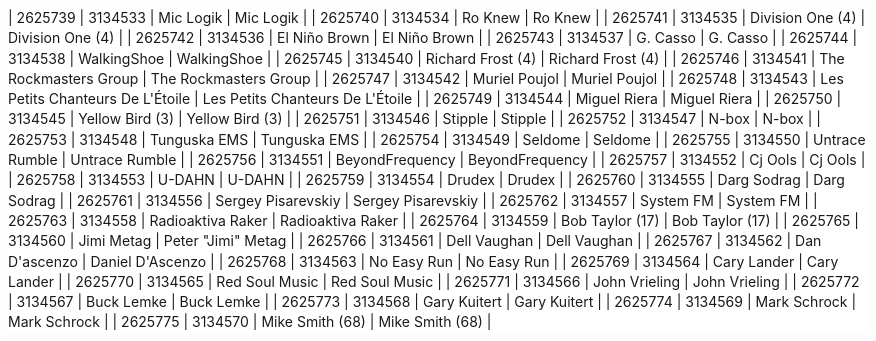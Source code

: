 | 2625739 | 3134533 | Mic Logik | Mic Logik |
| 2625740 | 3134534 | Ro Knew | Ro Knew |
| 2625741 | 3134535 | Division One (4) | Division One (4) |
| 2625742 | 3134536 | El Niño Brown | El Niño Brown |
| 2625743 | 3134537 | G. Casso | G. Casso |
| 2625744 | 3134538 | WalkingShoe | WalkingShoe |
| 2625745 | 3134540 | Richard Frost (4) | Richard Frost (4) |
| 2625746 | 3134541 | The Rockmasters Group | The Rockmasters Group |
| 2625747 | 3134542 | Muriel Poujol | Muriel Poujol |
| 2625748 | 3134543 | Les Petits Chanteurs De L'Étoile | Les Petits Chanteurs De L'Étoile |
| 2625749 | 3134544 | Miguel Riera | Miguel Riera |
| 2625750 | 3134545 | Yellow Bird (3) | Yellow Bird (3) |
| 2625751 | 3134546 | Stipple | Stipple |
| 2625752 | 3134547 | N-box | N-box |
| 2625753 | 3134548 | Tunguska EMS | Tunguska EMS |
| 2625754 | 3134549 | Seldome | Seldome |
| 2625755 | 3134550 | Untrace Rumble | Untrace Rumble |
| 2625756 | 3134551 | BeyondFrequency | BeyondFrequency |
| 2625757 | 3134552 | Cj Ools | Cj Ools |
| 2625758 | 3134553 | U-DAHN | U-DAHN |
| 2625759 | 3134554 | Drudex | Drudex |
| 2625760 | 3134555 | Darg Sodrag | Darg Sodrag |
| 2625761 | 3134556 | Sergey Pisarevskiy | Sergey Pisarevskiy |
| 2625762 | 3134557 | System FM | System FM |
| 2625763 | 3134558 | Radioaktiva Raker | Radioaktiva Raker |
| 2625764 | 3134559 | Bob Taylor (17) | Bob Taylor (17) |
| 2625765 | 3134560 | Jimi Metag | Peter "Jimi" Metag |
| 2625766 | 3134561 | Dell Vaughan | Dell Vaughan |
| 2625767 | 3134562 | Dan D'ascenzo | Daniel D'Ascenzo |
| 2625768 | 3134563 | No Easy Run | No Easy Run |
| 2625769 | 3134564 | Cary Lander | Cary Lander |
| 2625770 | 3134565 | Red Soul Music | Red Soul Music |
| 2625771 | 3134566 | John Vrieling | John Vrieling |
| 2625772 | 3134567 | Buck Lemke | Buck Lemke |
| 2625773 | 3134568 | Gary Kuitert | Gary Kuitert |
| 2625774 | 3134569 | Mark Schrock | Mark Schrock |
| 2625775 | 3134570 | Mike Smith (68) | Mike Smith (68) |